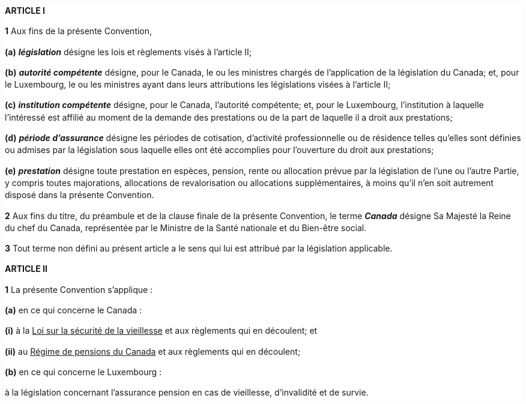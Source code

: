 **ARTICLE I** 

**1** Aux fins de la présente Convention,

**(a)** ***législation*** désigne les lois et règlements visés à l’article II;



**(b)** ***autorité compétente*** désigne, pour le Canada, le ou les ministres chargés de l’application de la législation du Canada; et, pour le Luxembourg, le ou les ministres ayant dans leurs attributions les législations visées à l’article II;



**(c)** ***institution compétente*** désigne, pour le Canada, l’autorité compétente; et, pour le Luxembourg, l’institution à laquelle l’intéressé est affilié au moment de la demande des prestations ou de la part de laquelle il a droit aux prestations;



**(d)** ***période d’assurance*** désigne les périodes de cotisation, d’activité professionnelle ou de résidence telles qu’elles sont définies ou admises par la législation sous laquelle elles ont été accomplies pour l’ouverture du droit aux prestations;



**(e)** ***prestation*** désigne toute prestation en espèces, pension, rente ou allocation prévue par la législation de l’une ou l’autre Partie, y compris toutes majorations, allocations de revalorisation ou allocations supplémentaires, à moins qu’il n’en soit autrement disposé dans la présente Convention.




**2** Aux fins du titre, du préambule et de la clause finale de la présente Convention, le terme ***Canada*** désigne Sa Majesté la Reine du chef du Canada, représentée par le Ministre de la Santé nationale et du Bien-être social.


**3** Tout terme non défini au présent article a le sens qui lui est attribué par la législation applicable.



**ARTICLE II** 

**1** La présente Convention s’applique :

**(a)** en ce qui concerne le Canada :

**(i)** à la [Loi sur la sécurité de la vieillesse](/fr/Lois/Lois%20révisées%20du%20Canada/O/O-9.md) et aux règlements qui en découlent; et



**(ii)** au [Régime de pensions du Canada](/fr/Lois/Lois%20révisées%20du%20Canada/C/C-8.md) et aux règlements qui en découlent;





**(b)** en ce qui concerne le Luxembourg :

à la législation concernant l’assurance pension en cas de vieillesse, d’invalidité et de survie.


